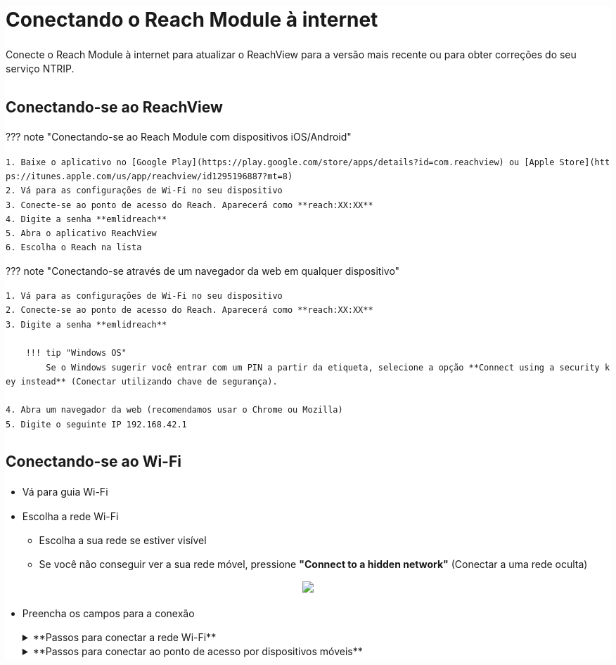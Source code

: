 # Conectando o Reach Module à internet

Conecte o Reach Module à internet para atualizar o ReachView para a versão mais recente ou para obter correções do seu serviço NTRIP.


## Conectando-se ao ReachView

??? note "Conectando-se ao Reach Module com dispositivos iOS/Android"

	1. Baixe o aplicativo no [Google Play](https://play.google.com/store/apps/details?id=com.reachview) ou [Apple Store](https://itunes.apple.com/us/app/reachview/id1295196887?mt=8)
	2. Vá para as configurações de Wi-Fi no seu dispositivo
	3. Conecte-se ao ponto de acesso do Reach. Aparecerá como **reach:XX:XX**
	4. Digite a senha **emlidreach**
	5. Abra o aplicativo ReachView
	6. Escolha o Reach na lista

??? note "Conectando-se através de um navegador da web em qualquer dispositivo"

	1. Vá para as configurações de Wi-Fi no seu dispositivo
	2. Conecte-se ao ponto de acesso do Reach. Aparecerá como **reach:XX:XX**
	3. Digite a senha **emlidreach**
	
		!!! tip "Windows OS"
			Se o Windows sugerir você entrar com um PIN a partir da etiqueta, selecione a opção **Connect using a security key instead** (Conectar utilizando chave de segurança).	
	
	4. Abra um navegador da web (recomendamos usar o Chrome ou Mozilla)
	5. Digite o seguinte IP 192.168.42.1


## Conectando-se ao Wi-Fi

* Vá para guia Wi-Fi

* Escolha a rede Wi-Fi
	
	* Escolha a sua rede se estiver visível
	
	* Se você não conseguir ver a sua rede móvel, pressione **"Connect to a hidden network"** (Conectar a uma rede oculta)

<p style="text-align:center" ><img src="../img/quickstart/connecting-to-the-internet/hidden-network.gif" style="width: 800px;" /></p>

* Preencha os campos para a conexão
	
	<details close>
	<summary> **Passos para conectar a rede Wi-Fi** </summary>

	Preencha o campo com a senha da rede Wi-Fi

	</details>


	<details close>
	<summary> **Passos para conectar ao ponto de acesso por dispositivos móveis** </summary>
